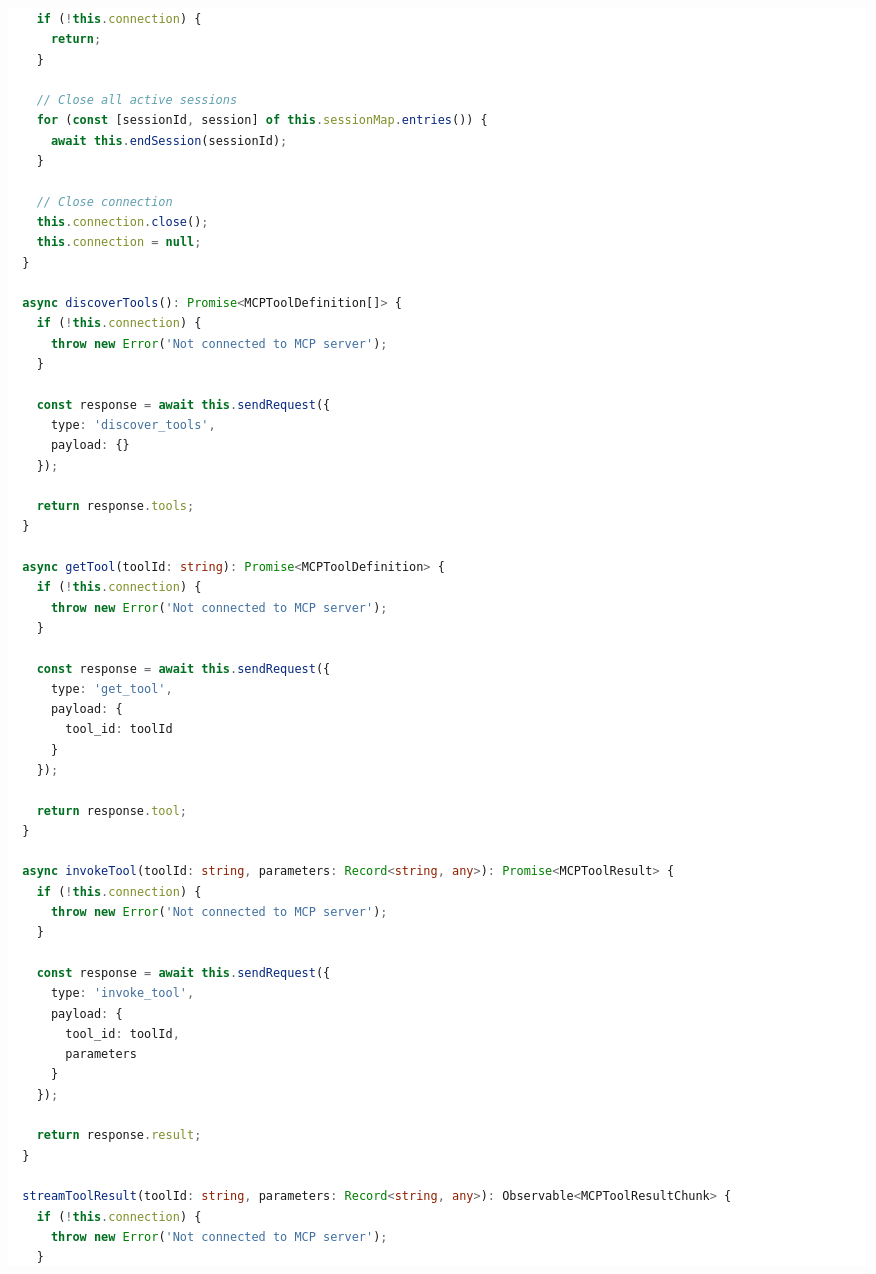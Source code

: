 ```typescript
    if (!this.connection) {
      return;
    }

    // Close all active sessions
    for (const [sessionId, session] of this.sessionMap.entries()) {
      await this.endSession(sessionId);
    }

    // Close connection
    this.connection.close();
    this.connection = null;
  }

  async discoverTools(): Promise<MCPToolDefinition[]> {
    if (!this.connection) {
      throw new Error('Not connected to MCP server');
    }

    const response = await this.sendRequest({
      type: 'discover_tools',
      payload: {}
    });

    return response.tools;
  }

  async getTool(toolId: string): Promise<MCPToolDefinition> {
    if (!this.connection) {
      throw new Error('Not connected to MCP server');
    }

    const response = await this.sendRequest({
      type: 'get_tool',
      payload: {
        tool_id: toolId
      }
    });

    return response.tool;
  }

  async invokeTool(toolId: string, parameters: Record<string, any>): Promise<MCPToolResult> {
    if (!this.connection) {
      throw new Error('Not connected to MCP server');
    }

    const response = await this.sendRequest({
      type: 'invoke_tool',
      payload: {
        tool_id: toolId,
        parameters
      }
    });

    return response.result;
  }

  streamToolResult(toolId: string, parameters: Record<string, any>): Observable<MCPToolResultChunk> {
    if (!this.connection) {
      throw new Error('Not connected to MCP server');
    }
```
